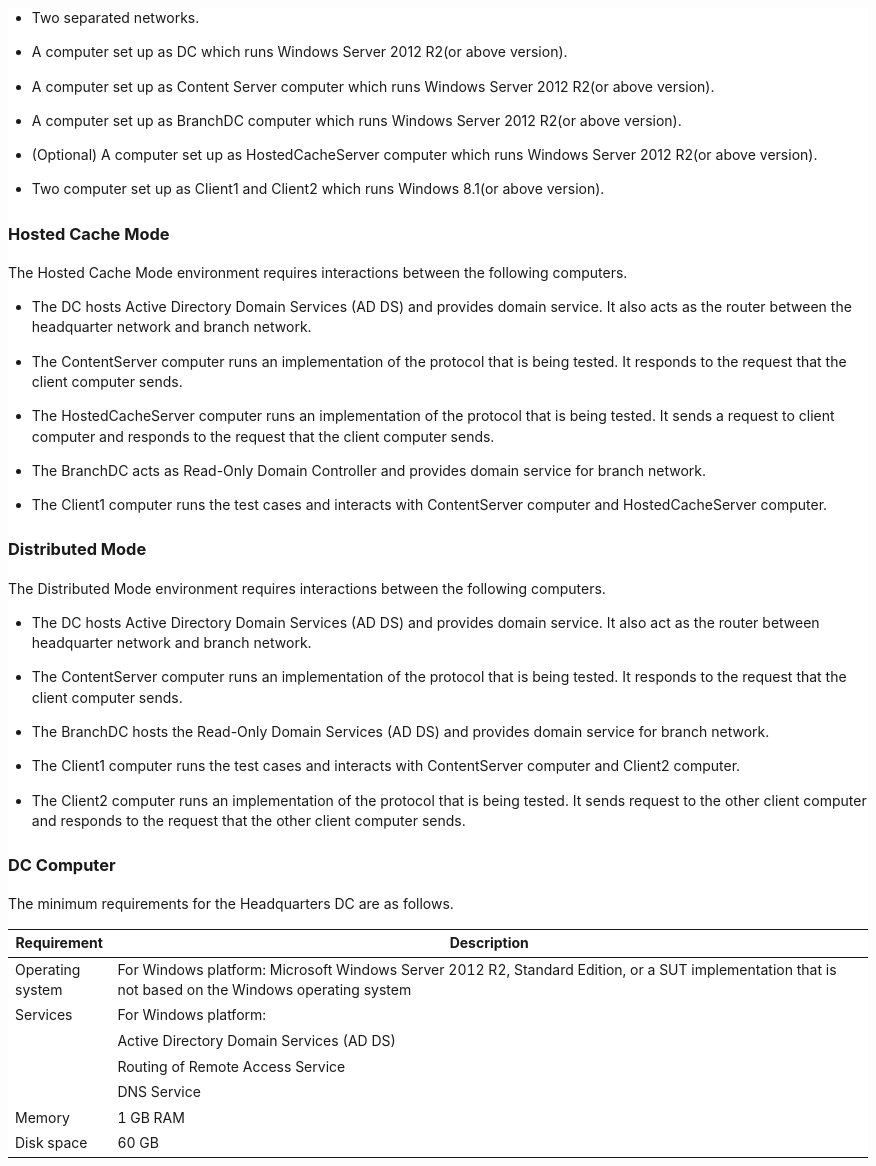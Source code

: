 * Two separated networks.

* A computer set up as DC which runs Windows Server 2012 R2(or above version).

* A computer set up as Content Server computer which runs Windows Server 2012 R2(or above version).

* A computer set up as BranchDC computer which runs Windows Server 2012 R2(or above version).

* (Optional) A computer set up as HostedCacheServer computer which runs Windows Server 2012 R2(or above version). 

* Two computer set up as Client1 and Client2 which runs Windows 8.1(or above version).

### <a name="_Toc395793791"/>Hosted Cache Mode

The Hosted Cache Mode environment requires interactions between the following computers. 

* The DC hosts Active Directory Domain Services (AD DS) and provides domain service. It also acts as the router between the headquarter network and branch network. 

* The ContentServer computer runs an implementation of the protocol that is being tested. It responds to the request that the client computer sends.

* The HostedCacheServer computer runs an implementation of the protocol that is being tested. It sends a request to client computer and responds to the request that the client computer sends.

* The BranchDC acts as Read-Only Domain Controller and provides domain service for branch network.

* The Client1 computer runs the test cases and interacts with ContentServer computer and HostedCacheServer computer.

### <a name="_Toc395793792"/>Distributed Mode

The Distributed Mode environment requires interactions between the following computers.

* The DC hosts Active Directory Domain Services (AD DS) and provides domain service. It also act as the router between headquarter network and branch network. 

* The ContentServer computer runs an implementation of the protocol that is being tested. It responds to the request that the client computer sends.

* The BranchDC hosts the Read-Only Domain Services (AD DS) and provides domain service for branch network.

* The Client1 computer runs the test cases and interacts with ContentServer computer and Client2 computer.

* The Client2 computer runs an implementation of the protocol that is being tested. It sends request to the other client computer and responds to the request that the other client computer sends.

### <a name="_Toc395793793"/>DC Computer

The minimum requirements for the Headquarters DC are as follows.

|  **Requirement**|  **Description**| 
| -------------| ------------- |
| Operating system| For Windows platform: Microsoft Windows Server 2012 R2, Standard Edition, or a SUT implementation that is not based on the Windows operating system| 
| Services| For Windows platform:| 
| | Active Directory Domain Services (AD DS)| 
| | Routing of Remote Access Service| 
| | DNS Service| 
| Memory| 1 GB RAM| 
| Disk space| 60 GB| 
